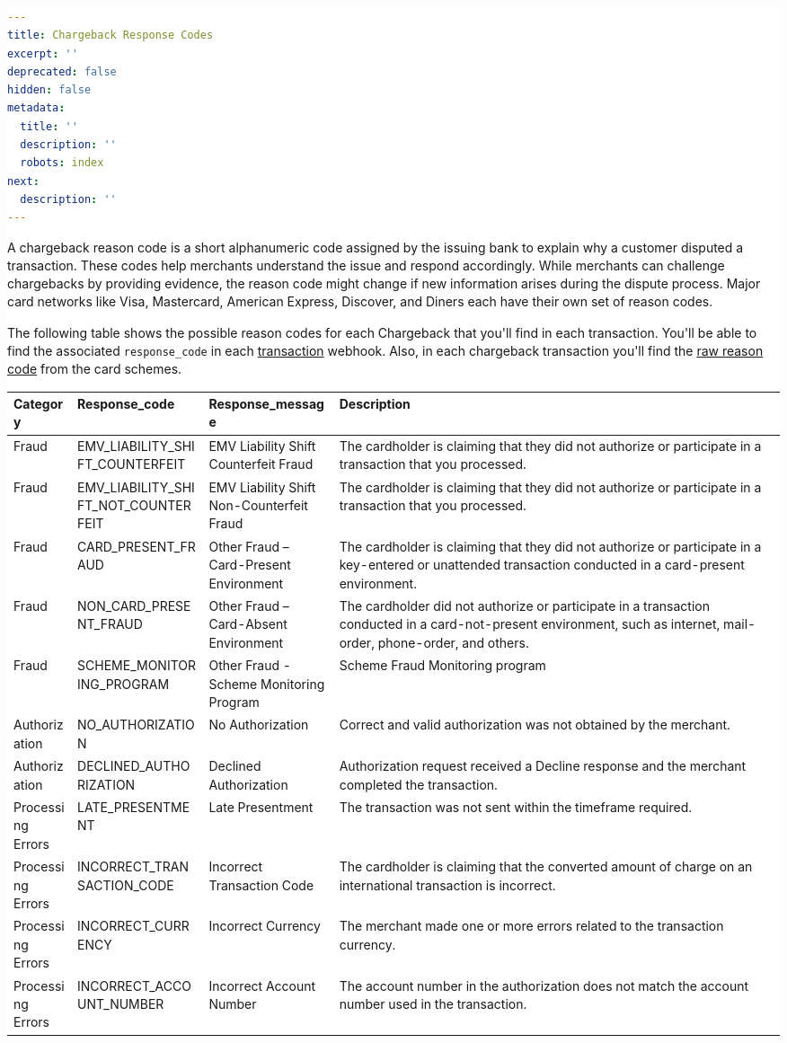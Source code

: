 ```yaml
---
title: Chargeback Response Codes
excerpt: ''
deprecated: false
hidden: false
metadata:
  title: ''
  description: ''
  robots: index
next:
  description: ''
---
```

A chargeback reason code is a short alphanumeric code assigned by the issuing bank to explain why a customer disputed a transaction. These codes help merchants understand the issue and respond accordingly. While merchants can challenge chargebacks by providing evidence, the reason code might change if new information arises during the dispute process. Major card networks like Visa, Mastercard, American Express, Discover, and Diners each have their own set of reason codes.

The following table shows the possible reason codes for each Chargeback that you'll find in each transaction. You'll be able to find the associated `response_code` in each [transaction](ref:transaction#chargebacks-specific-response_codes) webhook. Also, in each chargeback transaction you'll find the [raw reason code](doc:providers-reason-codes) from the card schemes. 

| **Category**      | **Response\_code**                      | **Response\_message**                               | **Description**                                                                                                                                                                                                                                               |
| :---------------- | :-------------------------------------- | :-------------------------------------------------- | :------------------------------------------------------------------------------------------------------------------------------------------------------------------------------------------------------------------------------------------------------------ |
| Fraud             | EMV\_LIABILITY\_SHIFT\_COUNTERFEIT      | EMV Liability Shift Counterfeit Fraud               | The cardholder is claiming that they did not authorize or participate in a transaction that you processed.                                                                                                                                                    |
| Fraud             | EMV\_LIABILITY\_SHIFT\_NOT\_COUNTERFEIT | EMV Liability Shift Non-Counterfeit Fraud           | The cardholder is claiming that they did not authorize or participate in a transaction that you processed.                                                                                                                                                    |
| Fraud             | CARD\_PRESENT\_FRAUD                    | Other Fraud – Card-Present Environment              | The cardholder is claiming that they did not authorize or participate in a key-entered or unattended transaction conducted in a card-present environment.                                                                                                     |
| Fraud             | NON\_CARD\_PRESENT\_FRAUD               | Other Fraud – Card-Absent Environment               | The cardholder did not authorize or participate in a transaction conducted in a card-not-present environment, such as internet, mail-order, phone-order, and others.                                                                                          |
| Fraud             | SCHEME\_MONITORING\_PROGRAM             | Other Fraud - Scheme Monitoring Program             | Scheme Fraud Monitoring program                                                                                                                                                                                                                               |
| Authorization     | NO\_AUTHORIZATION                       | No Authorization                                    | Correct and valid authorization was not obtained by the merchant.                                                                                                                                                                                             |
| Authorization     | DECLINED\_AUTHORIZATION                 | Declined Authorization                              | Authorization request received a Decline response and the merchant completed the transaction.                                                                                                                                                                 |
| Processing Errors | LATE\_PRESENTMENT                       | Late Presentment                                    | The transaction was not sent within the timeframe required.                                                                                                                                                                                                   |
| Processing Errors | INCORRECT\_TRANSACTION\_CODE            | Incorrect Transaction Code                          | The cardholder is claiming that the converted amount of charge on an international transaction is incorrect.                                                                                                                                                  |
| Processing Errors | INCORRECT\_CURRENCY                     | Incorrect Currency                                  | The merchant made one or more errors related to the transaction currency.                                                                                                                                                                                     |
| Processing Errors | INCORRECT\_ACCOUNT\_NUMBER              | Incorrect Account Number                            | The account number in the authorization does not match the account number used in the transaction.                                                                                                                                                            |